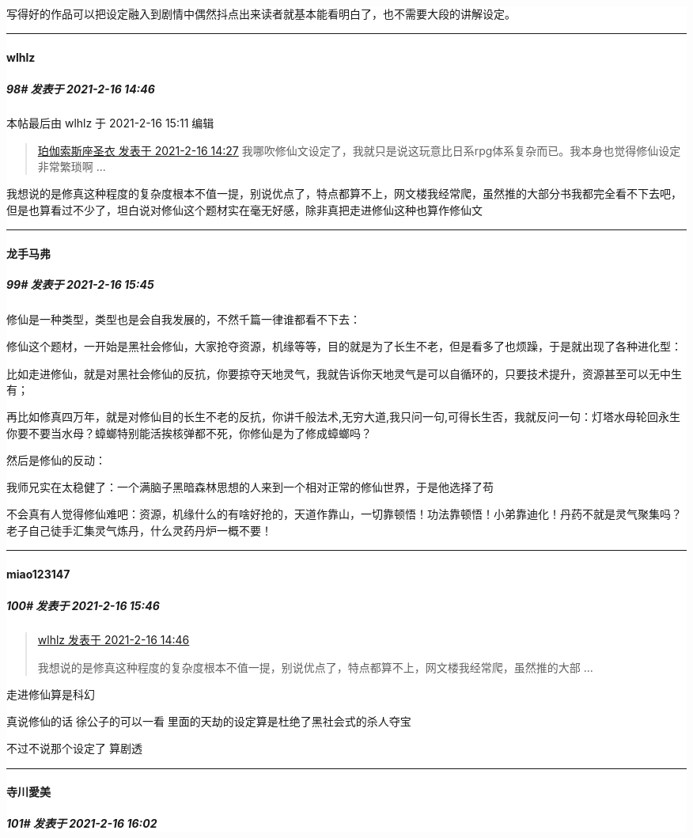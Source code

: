 写得好的作品可以把设定融入到剧情中偶然抖点出来读者就基本能看明白了，也不需要大段的讲解设定。


-----

####  wlhlz  
##### 98#       发表于 2021-2-16 14:46


 本帖最后由 wlhlz 于 2021-2-16 15:11 编辑 
<blockquote><a href="httphttps://bbs.saraba1st.com/2b/forum.php?mod=redirect&amp;goto=findpost&amp;pid=50345657&amp;ptid=1987926" target="_blank">珀伽索斯座圣衣 发表于 2021-2-16 14:27</a>
我哪吹修仙文设定了，我就只是说这玩意比日系rpg体系复杂而已。我本身也觉得修仙设定非常繁琐啊 ...</blockquote>
我想说的是修真这种程度的复杂度根本不值一提，别说优点了，特点都算不上，网文楼我经常爬，虽然推的大部分书我都完全看不下去吧，但是也算看过不少了，坦白说对修仙这个题材实在毫无好感，除非真把走进修仙这种也算作修仙文


-----

####  龙手马弗  
##### 99#       发表于 2021-2-16 15:45


修仙是一种类型，类型也是会自我发展的，不然千篇一律谁都看不下去：


修仙这个题材，一开始是黑社会修仙，大家抢夺资源，机缘等等，目的就是为了长生不老，但是看多了也烦躁，于是就出现了各种进化型：


比如走进修仙，就是对黑社会修仙的反抗，你要掠夺天地灵气，我就告诉你天地灵气是可以自循环的，只要技术提升，资源甚至可以无中生有；


再比如修真四万年，就是对修仙目的长生不老的反抗，你讲千般法术,无穷大道,我只问一句,可得长生否，我就反问一句：灯塔水母轮回永生你要不要当水母？蟑螂特别能活挨核弹都不死，你修仙是为了修成蟑螂吗？


然后是修仙的反动：

我师兄实在太稳健了：一个满脑子黑暗森林思想的人来到一个相对正常的修仙世界，于是他选择了苟

不会真有人觉得修仙难吧：资源，机缘什么的有啥好抢的，天道作靠山，一切靠顿悟！功法靠顿悟！小弟靠迪化！丹药不就是灵气聚集吗？老子自己徒手汇集灵气炼丹，什么灵药丹炉一概不要！


-----

####  miao123147  
##### 100#       发表于 2021-2-16 15:46


<blockquote><a href="httphttps://bbs.saraba1st.com/2b/forum.php?mod=redirect&amp;goto=findpost&amp;pid=50345771&amp;ptid=1987926" target="_blank">wlhlz 发表于 2021-2-16 14:46</a>

我想说的是修真这种程度的复杂度根本不值一提，别说优点了，特点都算不上，网文楼我经常爬，虽然推的大部 ...</blockquote>
走进修仙算是科幻

真说修仙的话 徐公子的可以一看 里面的天劫的设定算是杜绝了黑社会式的杀人夺宝

不过不说那个设定了 算剧透


-----

####  寺川愛美  
##### 101#       发表于 2021-2-16 16:02
